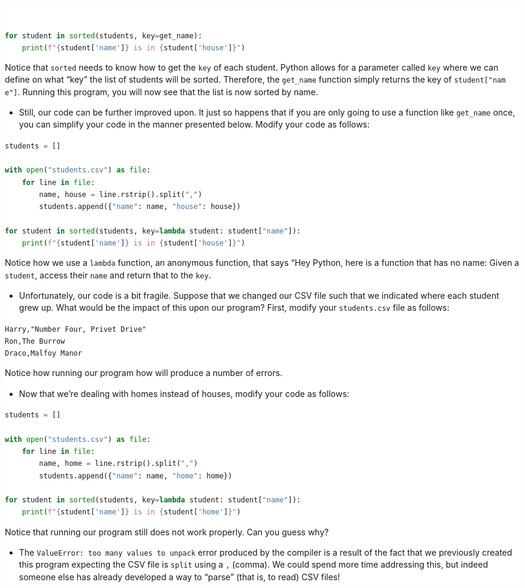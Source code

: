 ```py


for student in sorted(students, key=get_name):
    print(f"{student['name']} is in {student['house']}")
```
Notice that `sorted` needs to know how to get the `key` of each student. Python allows for a parameter called `key` where we can define on what “key” the list of students will be sorted. Therefore, the `get_name` function simply returns the key of `student["name"]`. Running this program, you will now see that the list is now sorted by name.

- Still, our code can be further improved upon. It just so happens that if you are only going to use a function like `get_name` once, you can simplify your code in the manner presented below. Modify your code as follows:
```py
students = []

with open("students.csv") as file:
    for line in file:
        name, house = line.rstrip().split(",")
        students.append({"name": name, "house": house})

for student in sorted(students, key=lambda student: student["name"]):
    print(f"{student['name']} is in {student['house']}")
```
Notice how we use a `lambda` function, an anonymous function, that says “Hey Python, here is a function that has no name: Given a `student`, access their `name` and return that to the `key`.

- Unfortunately, our code is a bit fragile. Suppose that we changed our CSV file such that we indicated where each student grew up. What would be the impact of this upon our program? First, modify your `students.csv` file as follows:
```csv
Harry,"Number Four, Privet Drive"
Ron,The Burrow
Draco,Malfoy Manor
```
Notice how running our program how will produce a number of errors.

- Now that we’re dealing with homes instead of houses, modify your code as follows:
```py
students = []

with open("students.csv") as file:
    for line in file:
        name, home = line.rstrip().split(",")
        students.append({"name": name, "home": home})

for student in sorted(students, key=lambda student: student["name"]):
    print(f"{student['name']} is in {student['home']}")
```
Notice that running our program still does not work properly. Can you guess why?

- The `ValueError: too many values to unpack` error produced by the compiler is a result of the fact that we previously created this program expecting the CSV file is `split` using a `,` (comma). We could spend more time addressing this, but indeed someone else has already developed a way to “parse” (that is, to read) CSV files!

